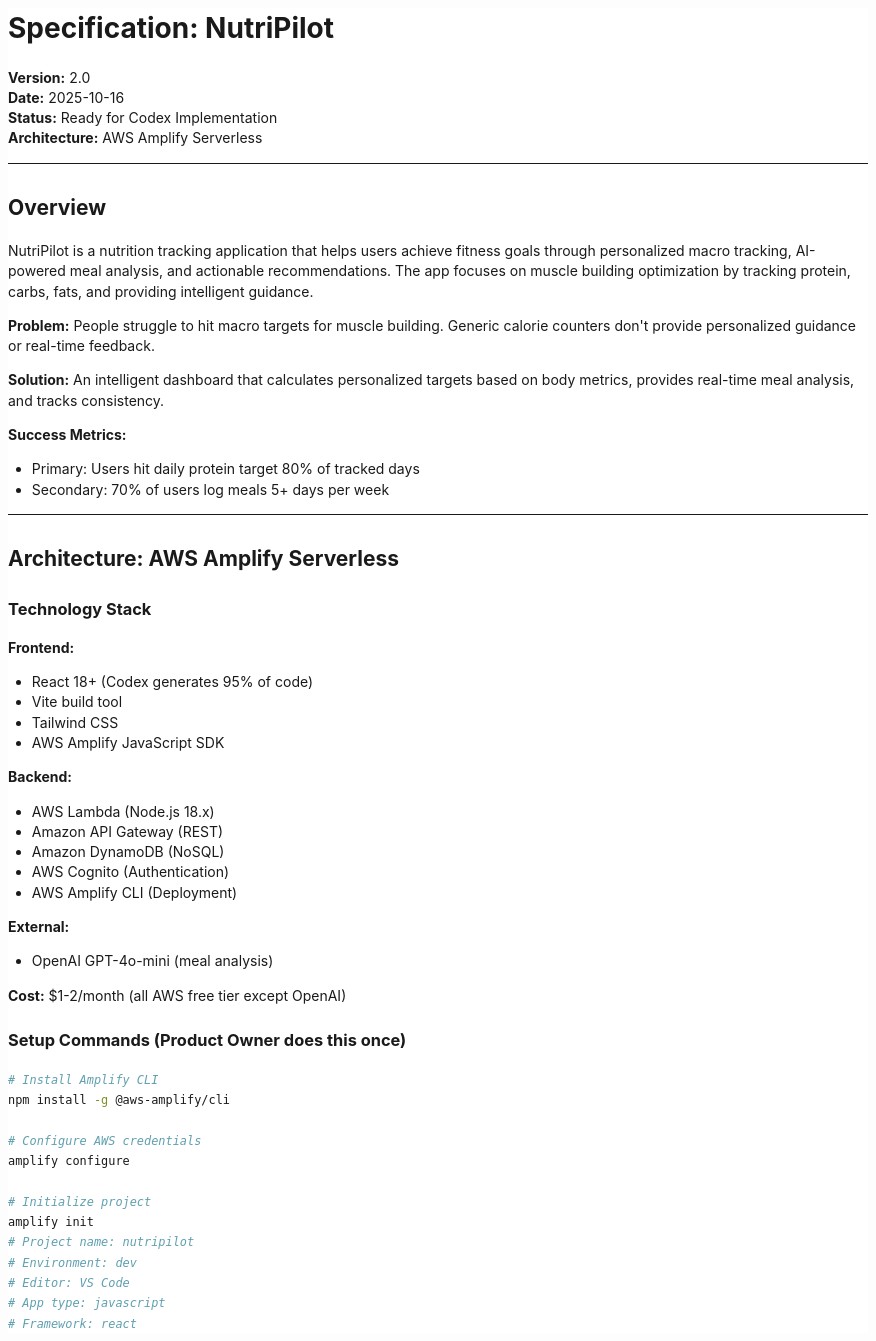 # Specification: NutriPilot

**Version:** 2.0  
**Date:** 2025-10-16  
**Status:** Ready for Codex Implementation  
**Architecture:** AWS Amplify Serverless

---

## Overview

NutriPilot is a nutrition tracking application that helps users achieve fitness goals through personalized macro tracking, AI-powered meal analysis, and actionable recommendations. The app focuses on muscle building optimization by tracking protein, carbs, fats, and providing intelligent guidance.

**Problem:** People struggle to hit macro targets for muscle building. Generic calorie counters don't provide personalized guidance or real-time feedback.

**Solution:** An intelligent dashboard that calculates personalized targets based on body metrics, provides real-time meal analysis, and tracks consistency.

**Success Metrics:**
- Primary: Users hit daily protein target 80% of tracked days
- Secondary: 70% of users log meals 5+ days per week

---

## Architecture: AWS Amplify Serverless

### Technology Stack

**Frontend:**
- React 18+ (Codex generates 95% of code)
- Vite build tool
- Tailwind CSS
- AWS Amplify JavaScript SDK

**Backend:**
- AWS Lambda (Node.js 18.x)
- Amazon API Gateway (REST)
- Amazon DynamoDB (NoSQL)
- AWS Cognito (Authentication)
- AWS Amplify CLI (Deployment)

**External:**
- OpenAI GPT-4o-mini (meal analysis)

**Cost:** $1-2/month (all AWS free tier except OpenAI)

### Setup Commands (Product Owner does this once)

```bash
# Install Amplify CLI
npm install -g @aws-amplify/cli

# Configure AWS credentials
amplify configure

# Initialize project
amplify init
# Project name: nutripilot
# Environment: dev
# Editor: VS Code
# App type: javascript
# Framework: react
```